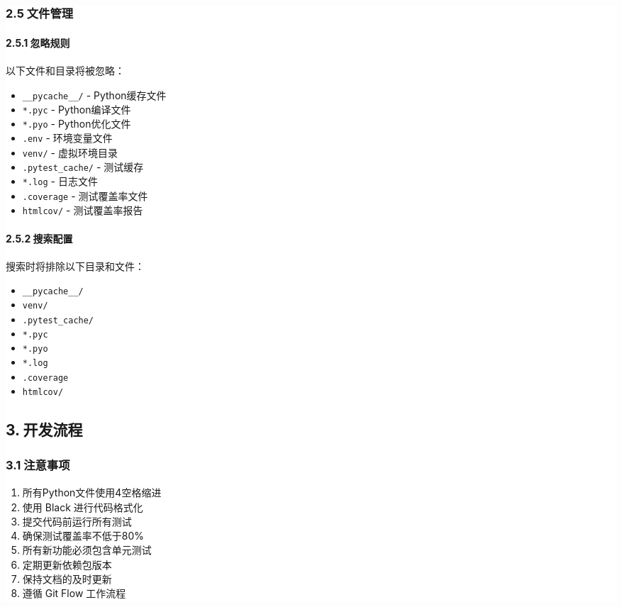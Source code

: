 ### 2.5 文件管理

#### 2.5.1 忽略规则
以下文件和目录将被忽略：
- `__pycache__/` - Python缓存文件
- `*.pyc` - Python编译文件
- `*.pyo` - Python优化文件
- `.env` - 环境变量文件
- `venv/` - 虚拟环境目录
- `.pytest_cache/` - 测试缓存
- `*.log` - 日志文件
- `.coverage` - 测试覆盖率文件
- `htmlcov/` - 测试覆盖率报告

#### 2.5.2 搜索配置
搜索时将排除以下目录和文件：
- `__pycache__/`
- `venv/`
- `.pytest_cache/`
- `*.pyc`
- `*.pyo`
- `*.log`
- `.coverage`
- `htmlcov/`

## 3. 开发流程

### 3.1 注意事项
1. 所有Python文件使用4空格缩进
2. 使用 Black 进行代码格式化
3. 提交代码前运行所有测试
4. 确保测试覆盖率不低于80%
5. 所有新功能必须包含单元测试
6. 定期更新依赖包版本
7. 保持文档的及时更新
8. 遵循 Git Flow 工作流程 